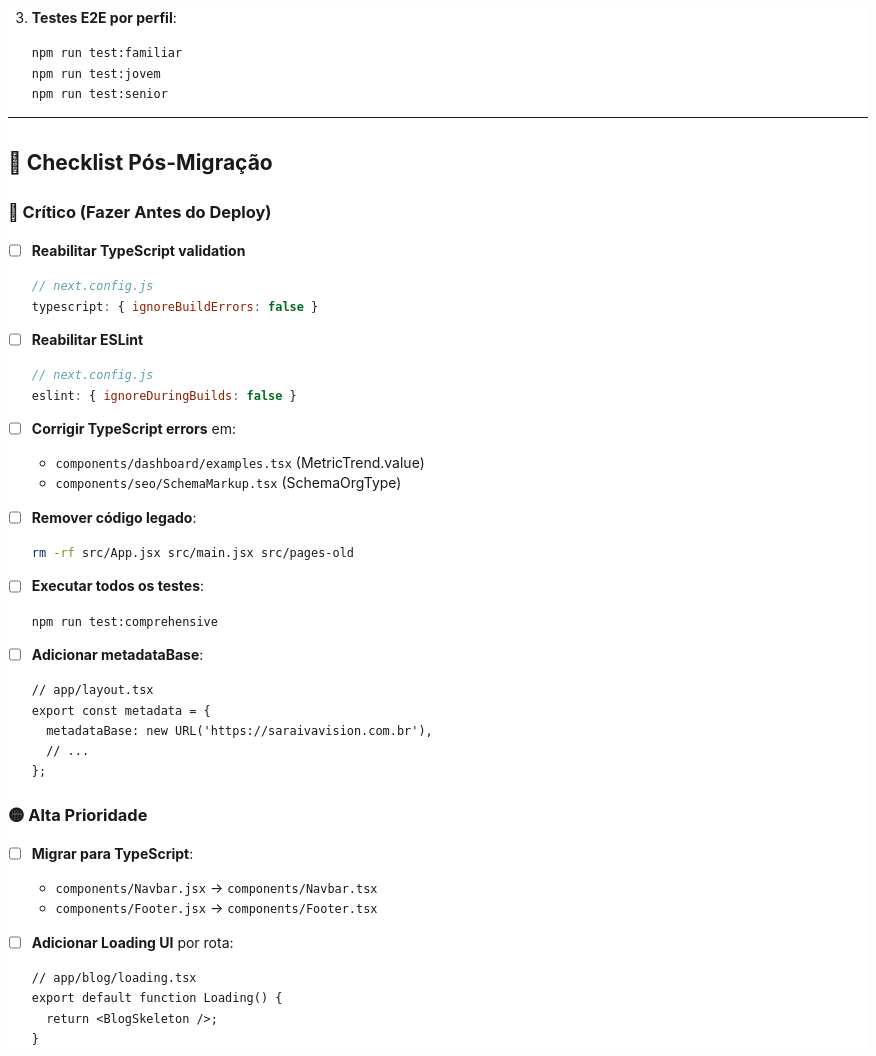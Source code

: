 3. **Testes E2E por perfil**:
   ```bash
   npm run test:familiar
   npm run test:jovem
   npm run test:senior
   ```

---

## 📝 Checklist Pós-Migração

### 🔴 Crítico (Fazer Antes do Deploy)

- [ ] **Reabilitar TypeScript validation**
  ```javascript
  // next.config.js
  typescript: { ignoreBuildErrors: false }
  ```

- [ ] **Reabilitar ESLint**
  ```javascript
  // next.config.js
  eslint: { ignoreDuringBuilds: false }
  ```

- [ ] **Corrigir TypeScript errors** em:
  - `components/dashboard/examples.tsx` (MetricTrend.value)
  - `components/seo/SchemaMarkup.tsx` (SchemaOrgType)

- [ ] **Remover código legado**:
  ```bash
  rm -rf src/App.jsx src/main.jsx src/pages-old
  ```

- [ ] **Executar todos os testes**:
  ```bash
  npm run test:comprehensive
  ```

- [ ] **Adicionar metadataBase**:
  ```tsx
  // app/layout.tsx
  export const metadata = {
    metadataBase: new URL('https://saraivavision.com.br'),
    // ...
  };
  ```

### 🟡 Alta Prioridade

- [ ] **Migrar para TypeScript**:
  - `components/Navbar.jsx` → `components/Navbar.tsx`
  - `components/Footer.jsx` → `components/Footer.tsx`

- [ ] **Adicionar Loading UI** por rota:
  ```tsx
  // app/blog/loading.tsx
  export default function Loading() {
    return <BlogSkeleton />;
  }
  ```
